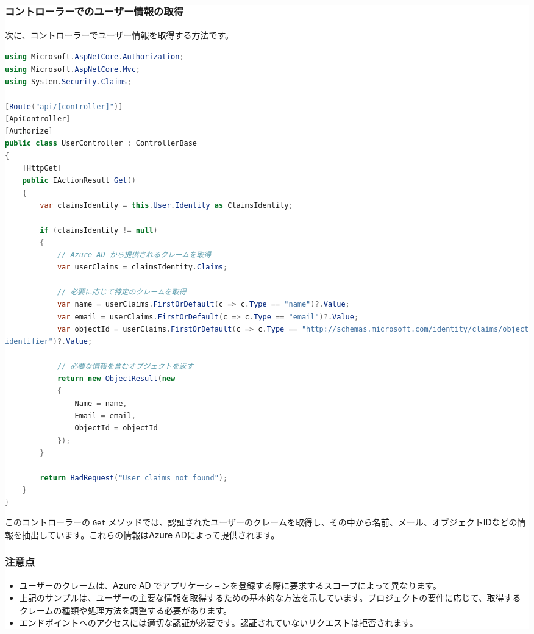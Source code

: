 ### コントローラーでのユーザー情報の取得

次に、コントローラーでユーザー情報を取得する方法です。

```csharp
using Microsoft.AspNetCore.Authorization;
using Microsoft.AspNetCore.Mvc;
using System.Security.Claims;

[Route("api/[controller]")]
[ApiController]
[Authorize]
public class UserController : ControllerBase
{
    [HttpGet]
    public IActionResult Get()
    {
        var claimsIdentity = this.User.Identity as ClaimsIdentity;
        
        if (claimsIdentity != null)
        {
            // Azure AD から提供されるクレームを取得
            var userClaims = claimsIdentity.Claims;

            // 必要に応じて特定のクレームを取得
            var name = userClaims.FirstOrDefault(c => c.Type == "name")?.Value;
            var email = userClaims.FirstOrDefault(c => c.Type == "email")?.Value;
            var objectId = userClaims.FirstOrDefault(c => c.Type == "http://schemas.microsoft.com/identity/claims/objectidentifier")?.Value;

            // 必要な情報を含むオブジェクトを返す
            return new ObjectResult(new
            {
                Name = name,
                Email = email,
                ObjectId = objectId
            });
        }

        return BadRequest("User claims not found");
    }
}
```

このコントローラーの `Get` メソッドでは、認証されたユーザーのクレームを取得し、その中から名前、メール、オブジェクトIDなどの情報を抽出しています。これらの情報はAzure ADによって提供されます。

### 注意点

- ユーザーのクレームは、Azure AD でアプリケーションを登録する際に要求するスコープによって異なります。
- 上記のサンプルは、ユーザーの主要な情報を取得するための基本的な方法を示しています。プロジェクトの要件に応じて、取得するクレームの種類や処理方法を調整する必要があります。
- エンドポイントへのアクセスには適切な認証が必要です。認証されていないリクエストは拒否されます。
